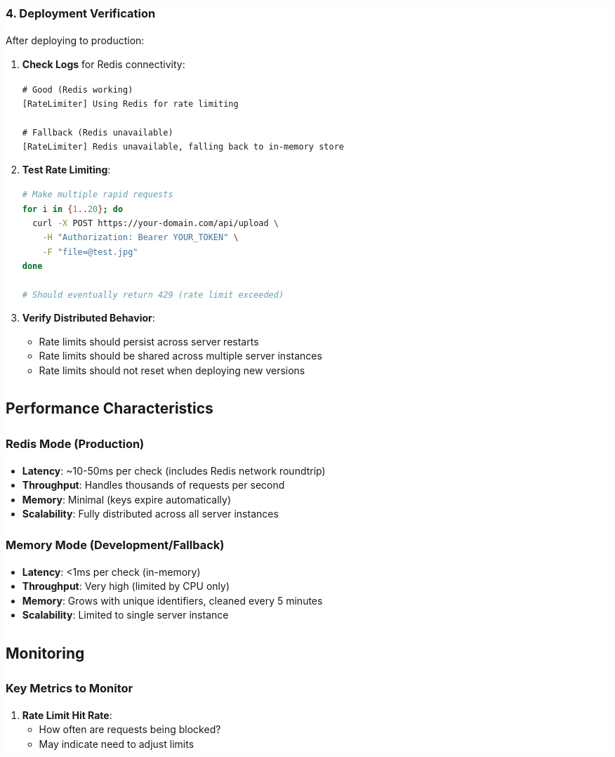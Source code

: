 ### 4. Deployment Verification

After deploying to production:

1. **Check Logs** for Redis connectivity:
   ```
   # Good (Redis working)
   [RateLimiter] Using Redis for rate limiting

   # Fallback (Redis unavailable)
   [RateLimiter] Redis unavailable, falling back to in-memory store
   ```

2. **Test Rate Limiting**:
   ```bash
   # Make multiple rapid requests
   for i in {1..20}; do
     curl -X POST https://your-domain.com/api/upload \
       -H "Authorization: Bearer YOUR_TOKEN" \
       -F "file=@test.jpg"
   done

   # Should eventually return 429 (rate limit exceeded)
   ```

3. **Verify Distributed Behavior**:
   - Rate limits should persist across server restarts
   - Rate limits should be shared across multiple server instances
   - Rate limits should not reset when deploying new versions

## Performance Characteristics

### Redis Mode (Production)
- **Latency**: ~10-50ms per check (includes Redis network roundtrip)
- **Throughput**: Handles thousands of requests per second
- **Memory**: Minimal (keys expire automatically)
- **Scalability**: Fully distributed across all server instances

### Memory Mode (Development/Fallback)
- **Latency**: <1ms per check (in-memory)
- **Throughput**: Very high (limited by CPU only)
- **Memory**: Grows with unique identifiers, cleaned every 5 minutes
- **Scalability**: Limited to single server instance

## Monitoring

### Key Metrics to Monitor

1. **Rate Limit Hit Rate**:
   - How often are requests being blocked?
   - May indicate need to adjust limits
